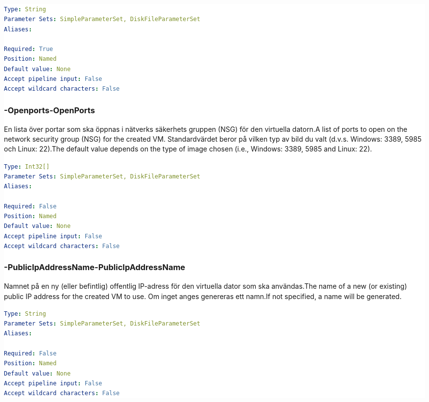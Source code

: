 ```yaml
Type: String
Parameter Sets: SimpleParameterSet, DiskFileParameterSet
Aliases:

Required: True
Position: Named
Default value: None
Accept pipeline input: False
Accept wildcard characters: False
```

### <span data-ttu-id="e29ab-163">-Openports</span><span class="sxs-lookup"><span data-stu-id="e29ab-163">-OpenPorts</span></span>
<span data-ttu-id="e29ab-164">En lista över portar som ska öppnas i nätverks säkerhets gruppen (NSG) för den virtuella datorn.</span><span class="sxs-lookup"><span data-stu-id="e29ab-164">A list of ports to open on the network security group (NSG) for the created VM.</span></span>  <span data-ttu-id="e29ab-165">Standardvärdet beror på vilken typ av bild du valt (d.v.s. Windows: 3389, 5985 och Linux: 22).</span><span class="sxs-lookup"><span data-stu-id="e29ab-165">The default value depends on the type of image chosen (i.e., Windows: 3389, 5985 and Linux: 22).</span></span>

```yaml
Type: Int32[]
Parameter Sets: SimpleParameterSet, DiskFileParameterSet
Aliases:

Required: False
Position: Named
Default value: None
Accept pipeline input: False
Accept wildcard characters: False
```

### <span data-ttu-id="e29ab-166">-PublicIpAddressName</span><span class="sxs-lookup"><span data-stu-id="e29ab-166">-PublicIpAddressName</span></span>
<span data-ttu-id="e29ab-167">Namnet på en ny (eller befintlig) offentlig IP-adress för den virtuella dator som ska användas.</span><span class="sxs-lookup"><span data-stu-id="e29ab-167">The name of a new (or existing) public IP address for the created VM to use.</span></span>  <span data-ttu-id="e29ab-168">Om inget anges genereras ett namn.</span><span class="sxs-lookup"><span data-stu-id="e29ab-168">If not specified, a name will be generated.</span></span>

```yaml
Type: String
Parameter Sets: SimpleParameterSet, DiskFileParameterSet
Aliases:

Required: False
Position: Named
Default value: None
Accept pipeline input: False
Accept wildcard characters: False
```
